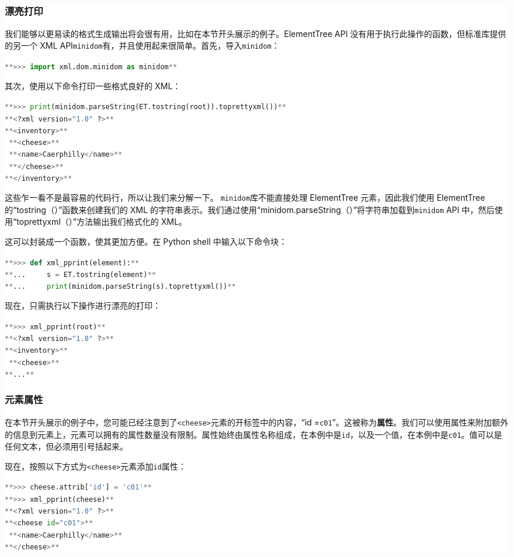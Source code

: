 ### 漂亮打印

我们能够以更易读的格式生成输出将会很有用，比如在本节开头展示的例子。ElementTree API 没有用于执行此操作的函数，但标准库提供的另一个 XML API`minidom`有，并且使用起来很简单。首先，导入`minidom`：

```py
**>>> import xml.dom.minidom as minidom**

```

其次，使用以下命令打印一些格式良好的 XML：

```py
**>>> print(minidom.parseString(ET.tostring(root)).toprettyxml())**
**<?xml version="1.0" ?>**
**<inventory>**
 **<cheese>**
 **<name>Caerphilly</name>**
 **</cheese>**
**</inventory>**

```

这些乍一看不是最容易的代码行，所以让我们来分解一下。 `minidom`库不能直接处理 ElementTree 元素，因此我们使用 ElementTree 的“tostring（）”函数来创建我们的 XML 的字符串表示。我们通过使用“minidom.parseString（）”将字符串加载到`minidom` API 中，然后使用“toprettyxml（）”方法输出我们格式化的 XML。

这可以封装成一个函数，使其更加方便。在 Python shell 中输入以下命令块：

```py
**>>> def xml_pprint(element):**
**...     s = ET.tostring(element)**
**...     print(minidom.parseString(s).toprettyxml())**

```

现在，只需执行以下操作进行漂亮的打印：

```py
**>>> xml_pprint(root)**
**<?xml version="1.0" ?>**
**<inventory>**
 **<cheese>**
**...**

```

### 元素属性

在本节开头展示的例子中，您可能已经注意到了`<cheese>`元素的开标签中的内容，“id =`c01`”。这被称为**属性**。我们可以使用属性来附加额外的信息到元素上，元素可以拥有的属性数量没有限制。属性始终由属性名称组成，在本例中是`id`，以及一个值，在本例中是`c01`。值可以是任何文本，但必须用引号括起来。

现在，按照以下方式为`<cheese>`元素添加`id`属性：

```py
**>>> cheese.attrib['id'] = 'c01'**
**>>> xml_pprint(cheese)**
**<?xml version="1.0" ?>**
**<cheese id="c01">**
 **<name>Caerphilly</name>**
**</cheese>**

```
